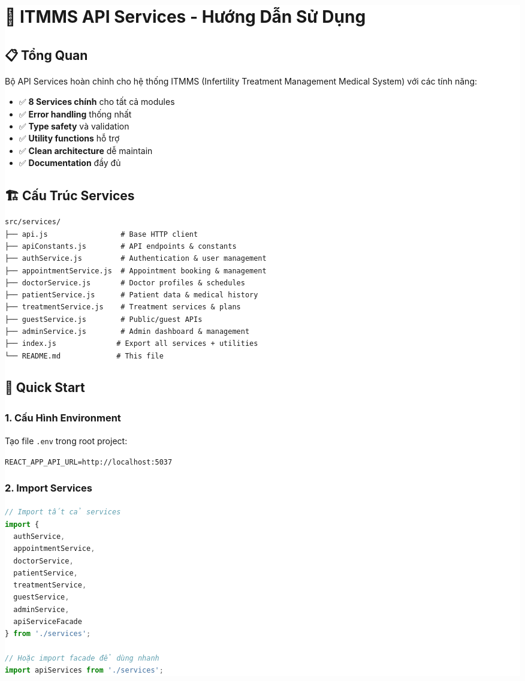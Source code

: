 # 🚀 ITMMS API Services - Hướng Dẫn Sử Dụng

## 📋 Tổng Quan

Bộ API Services hoàn chỉnh cho hệ thống ITMMS (Infertility Treatment Management Medical System) với các tính năng:

- ✅ **8 Services chính** cho tất cả modules
- ✅ **Error handling** thống nhất 
- ✅ **Type safety** và validation
- ✅ **Utility functions** hỗ trợ
- ✅ **Clean architecture** dễ maintain
- ✅ **Documentation** đầy đủ

## 🏗️ Cấu Trúc Services

```
src/services/
├── api.js                 # Base HTTP client
├── apiConstants.js        # API endpoints & constants
├── authService.js         # Authentication & user management
├── appointmentService.js  # Appointment booking & management
├── doctorService.js       # Doctor profiles & schedules
├── patientService.js      # Patient data & medical history
├── treatmentService.js    # Treatment services & plans
├── guestService.js        # Public/guest APIs
├── adminService.js        # Admin dashboard & management
├── index.js              # Export all services + utilities
└── README.md             # This file
```

## 🚀 Quick Start

### 1. Cấu Hình Environment

Tạo file `.env` trong root project:

```env
REACT_APP_API_URL=http://localhost:5037
```

### 2. Import Services

```javascript
// Import tất cả services
import {
  authService,
  appointmentService,
  doctorService,
  patientService,
  treatmentService,
  guestService,
  adminService,
  apiServiceFacade
} from './services';

// Hoặc import facade để dùng nhanh
import apiServices from './services';
```
